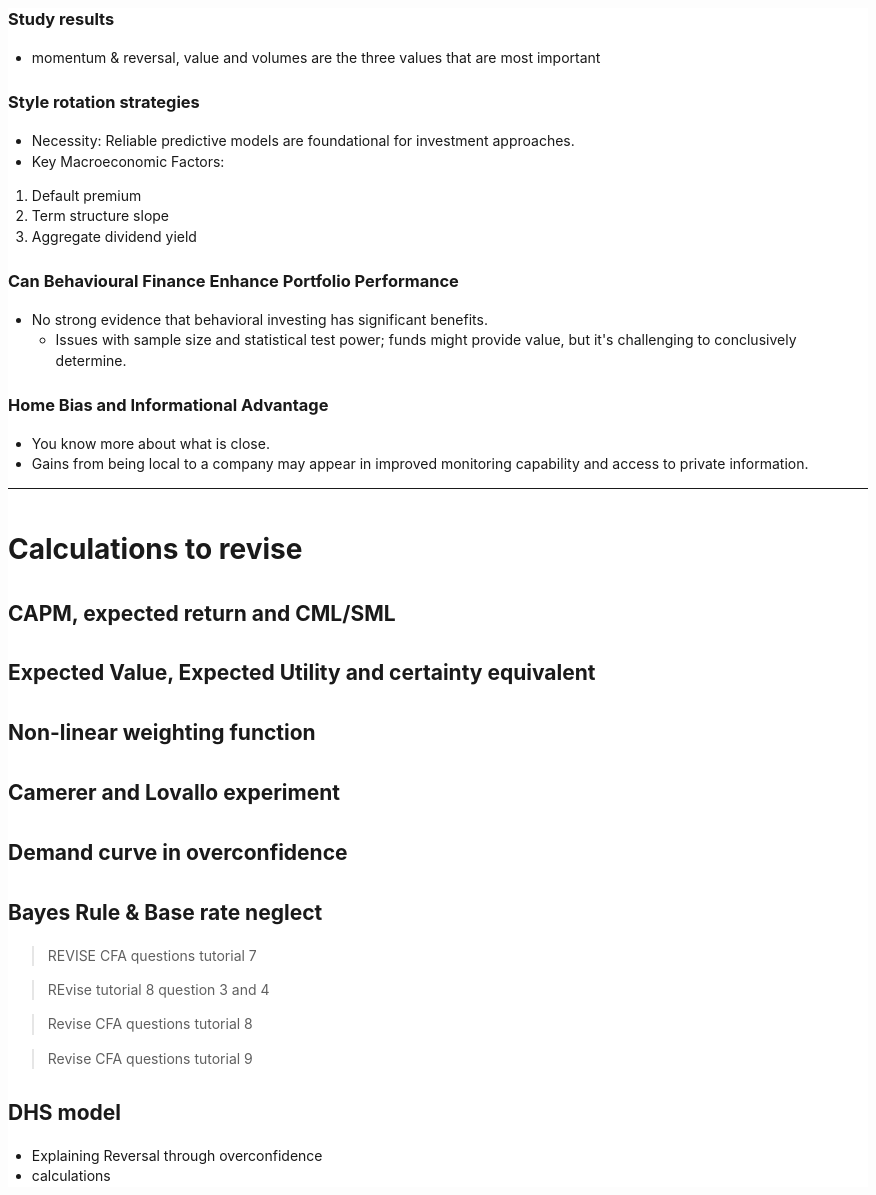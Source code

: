 ### Study results
- momentum & reversal, value and volumes are the three values that are most important

### Style rotation strategies
- Necessity: Reliable predictive models are foundational for investment approaches.
- Key Macroeconomic Factors:
1. Default premium
2. Term structure slope
3. Aggregate dividend yield

### Can Behavioural Finance Enhance Portfolio Performance
- No strong evidence that behavioral investing has significant benefits.
  - Issues with sample size and statistical test power; funds might provide value, but it's challenging to conclusively determine.

### Home Bias and Informational Advantage
- You know more about what is close.
- Gains from being local to a company may appear in improved monitoring capability and access to 
private information. 

---
# Calculations to revise

## CAPM, expected return and CML/SML

## Expected Value, Expected Utility and certainty equivalent

## Non-linear weighting function

## Camerer and Lovallo experiment

## Demand curve in overconfidence

## Bayes Rule & Base rate neglect

> REVISE CFA questions tutorial 7

> REvise tutorial 8 question 3 and 4

> Revise CFA questions tutorial 8

> Revise CFA questions tutorial 9

## DHS model
- Explaining Reversal through overconfidence
- calculations
